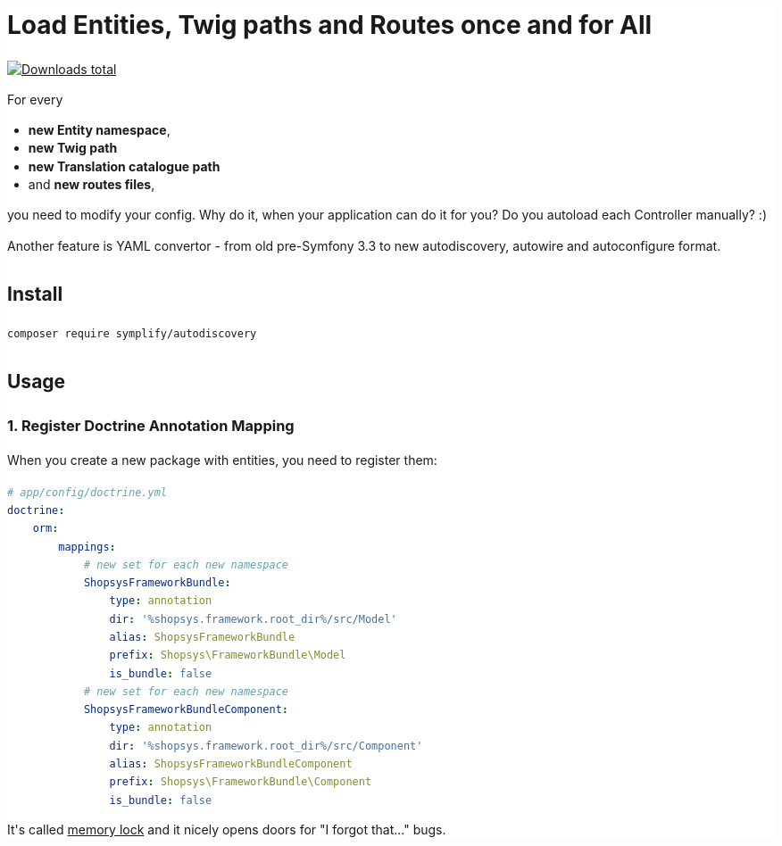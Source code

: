 # Load Entities, Twig paths and Routes once and for All

[![Downloads total](https://img.shields.io/packagist/dt/symplify/autodiscovery.svg?style=flat-square)](https://packagist.org/packages/symplify/autodiscovery/stats)

For every

- **new Entity namespace**,
- **new Twig path**
- **new Translation catalogue path**
- and **new routes files**,

you need to modify your config. Why do it, when your application can do it for you? Do you autoload each Controller manually? :)

Another feature is YAML convertor - from old pre-Symfony 3.3 to new autodiscovery, autowire and autoconfigure format.

## Install

```bash
composer require symplify/autodiscovery
```

## Usage

### 1. Register Doctrine Annotation Mapping

When you create a new package with entities, you need to register them:

```yaml
# app/config/doctrine.yml
doctrine:
    orm:
        mappings:
            # new set for each new namespace
            ShopsysFrameworkBundle:
                type: annotation
                dir: '%shopsys.framework.root_dir%/src/Model'
                alias: ShopsysFrameworkBundle
                prefix: Shopsys\FrameworkBundle\Model
                is_bundle: false
            # new set for each new namespace
            ShopsysFrameworkBundleComponent:
                type: annotation
                dir: '%shopsys.framework.root_dir%/src/Component'
                alias: ShopsysFrameworkBundleComponent
                prefix: Shopsys\FrameworkBundle\Component
                is_bundle: false
```

It's called [memory lock](https://www.tomasvotruba.com/blog/2018/08/27/why-and-how-to-avoid-the-memory-lock/) and it nicely opens doors for "I forgot that..." bugs.
